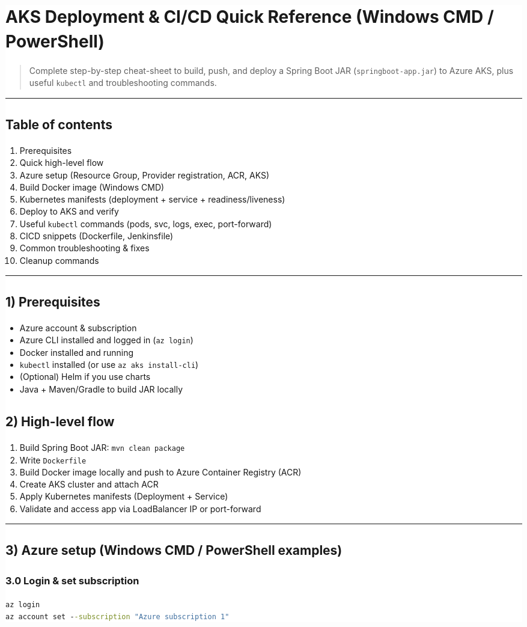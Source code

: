 # AKS Deployment & CI/CD Quick Reference (Windows CMD / PowerShell)

> Complete step-by-step cheat-sheet to build, push, and deploy a Spring Boot JAR (`springboot-app.jar`) to Azure AKS, plus useful `kubectl` and troubleshooting commands.

---

## Table of contents

1. Prerequisites
2. Quick high-level flow
3. Azure setup (Resource Group, Provider registration, ACR, AKS)
4. Build Docker image (Windows CMD)
5. Kubernetes manifests (deployment + service + readiness/liveness)
6. Deploy to AKS and verify
7. Useful `kubectl` commands (pods, svc, logs, exec, port-forward)
8. CICD snippets (Dockerfile, Jenkinsfile)
9. Common troubleshooting & fixes
10. Cleanup commands

---

## 1) Prerequisites

* Azure account & subscription
* Azure CLI installed and logged in (`az login`)
* Docker installed and running
* `kubectl` installed (or use `az aks install-cli`)
* (Optional) Helm if you use charts
* Java + Maven/Gradle to build JAR locally

## 2) High-level flow

1. Build Spring Boot JAR: `mvn clean package`
2. Write `Dockerfile`
3. Build Docker image locally and push to Azure Container Registry (ACR)
4. Create AKS cluster and attach ACR
5. Apply Kubernetes manifests (Deployment + Service)
6. Validate and access app via LoadBalancer IP or port-forward

---

## 3) Azure setup (Windows CMD / PowerShell examples)

### 3.0 Login & set subscription

```cmd
az login
az account set --subscription "Azure subscription 1"
```
